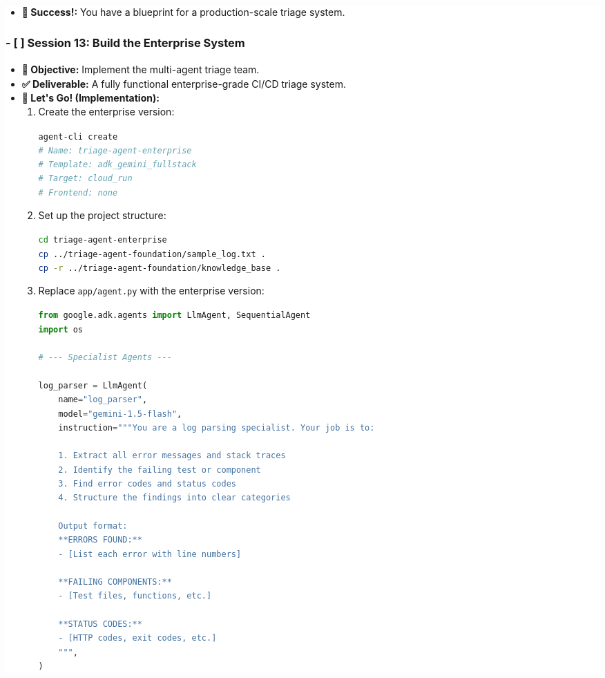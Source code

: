 *   **🎉 Success!:** You have a blueprint for a production-scale triage system.

### - [ ] Session 13: Build the Enterprise System
*   **🎯 Objective:** Implement the multi-agent triage team.
*   **✅ Deliverable:** A fully functional enterprise-grade CI/CD triage system.
*   **🚀 Let's Go! (Implementation):**
    1.  Create the enterprise version:
        ```bash
        agent-cli create
        # Name: triage-agent-enterprise
        # Template: adk_gemini_fullstack  
        # Target: cloud_run
        # Frontend: none
        ```
    2.  Set up the project structure:
        ```bash
        cd triage-agent-enterprise
        cp ../triage-agent-foundation/sample_log.txt .
        cp -r ../triage-agent-foundation/knowledge_base .
        ```
    3.  Replace `app/agent.py` with the enterprise version:
        ```python
        from google.adk.agents import LlmAgent, SequentialAgent
        import os

        # --- Specialist Agents ---

        log_parser = LlmAgent(
            name="log_parser",
            model="gemini-1.5-flash",
            instruction="""You are a log parsing specialist. Your job is to:
            
            1. Extract all error messages and stack traces
            2. Identify the failing test or component
            3. Find error codes and status codes
            4. Structure the findings into clear categories
            
            Output format:
            **ERRORS FOUND:**
            - [List each error with line numbers]
            
            **FAILING COMPONENTS:**
            - [Test files, functions, etc.]
            
            **STATUS CODES:**
            - [HTTP codes, exit codes, etc.]
            """,
        )
